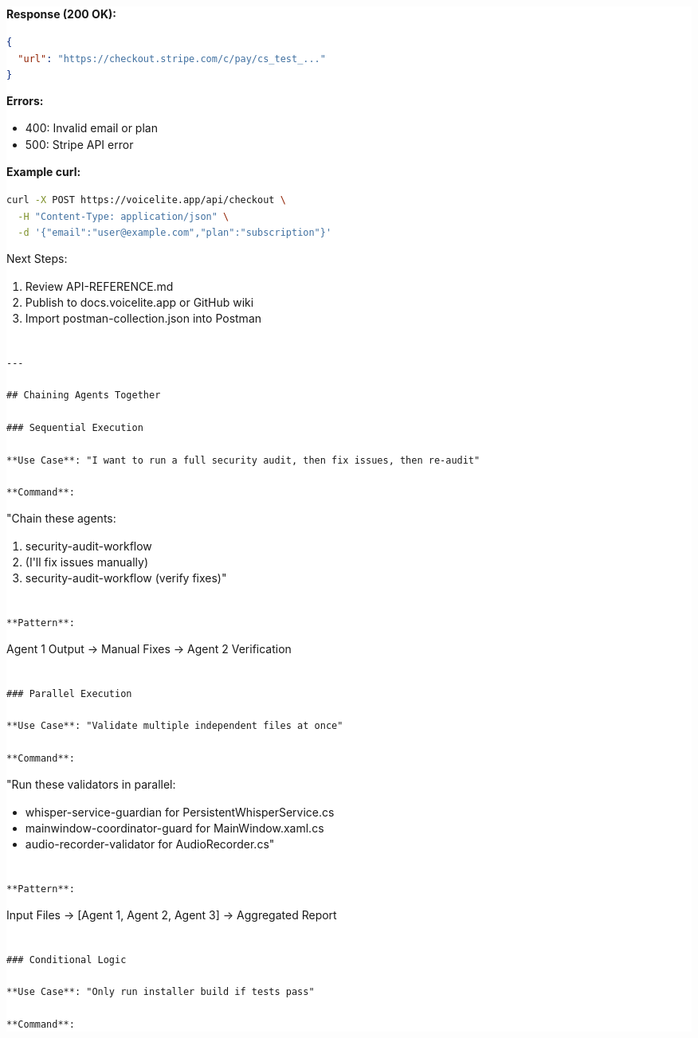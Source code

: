 **Response (200 OK):**
```json
{
  "url": "https://checkout.stripe.com/c/pay/cs_test_..."
}
```

**Errors:**
- 400: Invalid email or plan
- 500: Stripe API error

**Example curl:**
```bash
curl -X POST https://voicelite.app/api/checkout \
  -H "Content-Type: application/json" \
  -d '{"email":"user@example.com","plan":"subscription"}'
```

Next Steps:
1. Review API-REFERENCE.md
2. Publish to docs.voicelite.app or GitHub wiki
3. Import postman-collection.json into Postman
```

---

## Chaining Agents Together

### Sequential Execution

**Use Case**: "I want to run a full security audit, then fix issues, then re-audit"

**Command**:
```
"Chain these agents:
1. security-audit-workflow
2. (I'll fix issues manually)
3. security-audit-workflow (verify fixes)"
```

**Pattern**:
```
Agent 1 Output → Manual Fixes → Agent 2 Verification
```

### Parallel Execution

**Use Case**: "Validate multiple independent files at once"

**Command**:
```
"Run these validators in parallel:
- whisper-service-guardian for PersistentWhisperService.cs
- mainwindow-coordinator-guard for MainWindow.xaml.cs
- audio-recorder-validator for AudioRecorder.cs"
```

**Pattern**:
```
Input Files → [Agent 1, Agent 2, Agent 3] → Aggregated Report
```

### Conditional Logic

**Use Case**: "Only run installer build if tests pass"

**Command**:
```